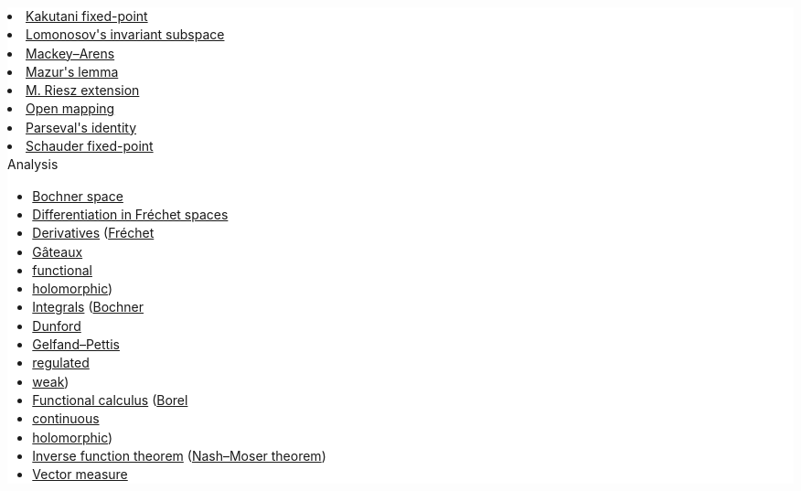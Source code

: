 <li> <a href="/wiki/Kakutani%27s_fixed_point_theorem#Infinite_dimensional_generalizations" title="Kakutani&#39;s fixed point theorem" class="mw-redirect">Kakutani fixed-point</a></li>
<li> <a href="/wiki/Invariant_subspace_problem#Known_special_cases" title="Invariant subspace problem">Lomonosov's invariant subspace</a></li>
<li> <a href="/wiki/Mackey%E2%80%93Arens_theorem" title="Mackey–Arens theorem" class="mw-redirect">Mackey–Arens</a></li>
<li> <a href="/wiki/Mazur%27s_lemma" title="Mazur&#39;s lemma">Mazur's lemma</a></li>
<li> <a href="/wiki/M._Riesz_extension_theorem" title="M. Riesz extension theorem">M. Riesz extension</a></li>
<li> <a href="/wiki/Open_mapping_theorem_(functional_analysis)" title="Open mapping theorem (functional analysis)">Open mapping</a></li>
<li> <a href="/wiki/Parseval%27s_identity" title="Parseval&#39;s identity">Parseval's identity</a></li>
<li> <a href="/wiki/Schauder_fixed_point_theorem" title="Schauder fixed point theorem">Schauder fixed-point</a></li></ul>
</div></td></tr><tr style="height:2px"><td colspan="2"></td></tr><tr><th scope="row" class="navbox-group">Analysis</th><td class="navbox-list navbox-even hlist" style="text-align:left;border-left-width:2px;border-left-style:solid;width:100%;padding:0px"><div style="padding:0em 0.25em">
<ul><li> <a href="/wiki/Bochner_space" title="Bochner space">Bochner space</a></li>
<li> <a href="/wiki/Differentiation_in_Fr%C3%A9chet_spaces" title="Differentiation in Fréchet spaces">Differentiation in Fréchet spaces</a></li>
<li> <a href="/wiki/Derivative" title="Derivative">Derivatives</a>&#160;(<a href="/wiki/Fr%C3%A9chet_derivative" title="Fréchet derivative">Fréchet</a></li>
<li>   <a href="/wiki/G%C3%A2teaux_derivative" title="Gâteaux derivative">Gâteaux</a></li>
<li>   <a href="/wiki/Functional_derivative" title="Functional derivative">functional</a></li>
<li>   <a href="/wiki/Infinite-dimensional_holomorphy" title="Infinite-dimensional holomorphy">holomorphic</a>)</li>
<li> <a href="/wiki/Integral" title="Integral">Integrals</a>&#160;(<a href="/wiki/Bochner_integral" title="Bochner integral">Bochner</a></li>
<li>   <a href="/w/index.php?title=Dunford_integral&amp;action=edit&amp;redlink=1" class="new" title="Dunford integral (page does not exist)">Dunford</a></li>
<li>   <a href="/wiki/Pettis_integral" title="Pettis integral">Gelfand–Pettis</a></li>
<li>   <a href="/wiki/Regulated_integral" title="Regulated integral">regulated</a></li>
<li>   <a href="/wiki/Pettis_integral" title="Pettis integral">weak</a>)</li>
<li> <a href="/wiki/Functional_calculus" title="Functional calculus">Functional calculus</a>&#160;(<a href="/wiki/Borel_functional_calculus" title="Borel functional calculus">Borel</a></li>
<li>   <a href="/wiki/Continuous_functional_calculus" title="Continuous functional calculus">continuous</a></li>
<li>   <a href="/wiki/Holomorphic_functional_calculus" title="Holomorphic functional calculus">holomorphic</a>)</li>
<li> <a href="/wiki/Inverse_function_theorem" title="Inverse function theorem">Inverse function theorem</a>&#160;(<a href="/wiki/Nash%E2%80%93Moser_theorem" title="Nash–Moser theorem">Nash–Moser theorem</a>)</li>
<li> <a href="/wiki/Vector_measure" title="Vector measure">Vector measure</a></li></ul>
</div></td></tr></table></td></tr></table>

